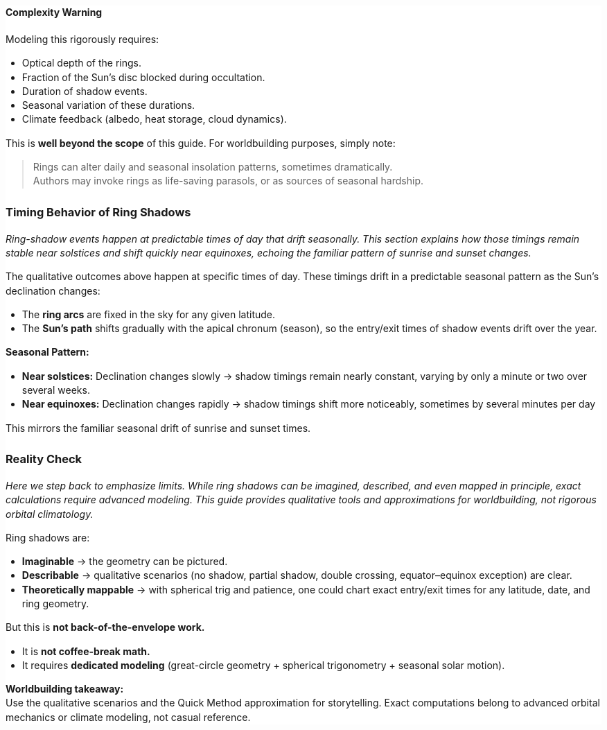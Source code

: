 #### **Complexity Warning**
Modeling this rigorously requires:  
- Optical depth of the rings.  
- Fraction of the Sun’s disc blocked during occultation.  
- Duration of shadow events.  
- Seasonal variation of these durations.  
- Climate feedback (albedo, heat storage, cloud dynamics).  

This is **well beyond the scope** of this guide. For worldbuilding purposes, simply note:  

> Rings can alter daily and seasonal insolation patterns, sometimes dramatically.  
> Authors may invoke rings as life-saving parasols, or as sources of seasonal hardship.  

### **Timing Behavior of Ring Shadows**

*Ring-shadow events happen at predictable times of day that drift seasonally. This section explains how those timings remain stable near solstices and shift quickly near equinoxes, echoing the familiar pattern of sunrise and sunset changes.*  

The qualitative outcomes above happen at specific times of day. These timings drift in a predictable seasonal pattern as the Sun’s declination changes:  

- The **ring arcs** are fixed in the sky for any given latitude.  
- The **Sun’s path** shifts gradually with the apical chronum (season), so the entry/exit times of shadow events drift over the year. 

**Seasonal Pattern:**  
- **Near solstices:** Declination changes slowly → shadow timings remain nearly constant, varying by only a minute or two over several weeks.  
- **Near equinoxes:** Declination changes rapidly → shadow timings shift more noticeably, sometimes by several minutes per day  

This mirrors the familiar seasonal drift of sunrise and sunset times.  

### **Reality Check**

*Here we step back to emphasize limits. While ring shadows can be imagined, described, and even mapped in principle, exact calculations require advanced modeling. This guide provides qualitative tools and approximations for worldbuilding, not rigorous orbital climatology.*  

Ring shadows are:  
- **Imaginable** → the geometry can be pictured.  
- **Describable** → qualitative scenarios (no shadow, partial shadow, double crossing, equator–equinox exception) are clear.  
- **Theoretically mappable** → with spherical trig and patience, one could chart exact entry/exit times for any latitude, date, and ring geometry.  

But this is **not back-of-the-envelope work.**  
- It is **not coffee-break math.**  
- It requires **dedicated modeling** (great-circle geometry + spherical trigonometry + seasonal solar motion).  

**Worldbuilding takeaway:**  
Use the qualitative scenarios and the Quick Method approximation for storytelling. Exact computations belong to advanced orbital mechanics or climate modeling, not casual reference.  

